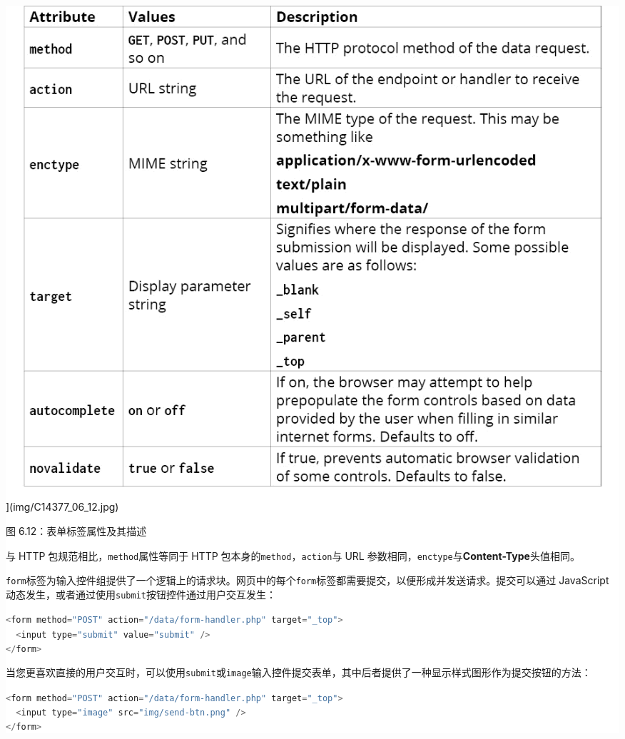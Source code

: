 ![图 6.12：表单标签属性及其描述](img/C14377_06_12.jpg)

](img/C14377_06_12.jpg)

图 6.12：表单标签属性及其描述

与 HTTP 包规范相比，`method`属性等同于 HTTP 包本身的`method`，`action`与 URL 参数相同，`enctype`与**Content-Type**头值相同。

`form`标签为输入控件组提供了一个逻辑上的请求块。网页中的每个`form`标签都需要提交，以便形成并发送请求。提交可以通过 JavaScript 动态发生，或者通过使用`submit`按钮控件通过用户交互发生：

```js
<form method="POST" action="/data/form-handler.php" target="_top">
  <input type="submit" value="submit" />
</form>
```

当您更喜欢直接的用户交互时，可以使用`submit`或`image`输入控件提交表单，其中后者提供了一种显示样式图形作为提交按钮的方法：

```js
<form method="POST" action="/data/form-handler.php" target="_top">
  <input type="image" src="img/send-btn.png" />
</form>
```
